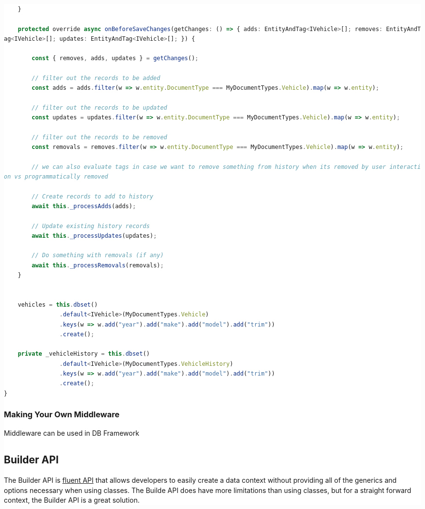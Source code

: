 ```typescript
    }

    protected override async onBeforeSaveChanges(getChanges: () => { adds: EntityAndTag<IVehicle>[]; removes: EntityAndTag<IVehicle>[]; updates: EntityAndTag<IVehicle>[]; }) {

        const { removes, adds, updates } = getChanges();

        // filter out the records to be added
        const adds = adds.filter(w => w.entity.DocumentType === MyDocumentTypes.Vehicle).map(w => w.entity);
        
        // filter out the records to be updated
        const updates = updates.filter(w => w.entity.DocumentType === MyDocumentTypes.Vehicle).map(w => w.entity);
        
        // filter out the records to be removed
        const removals = removes.filter(w => w.entity.DocumentType === MyDocumentTypes.Vehicle).map(w => w.entity);

        // we can also evaluate tags in case we want to remove something from history when its removed by user interaction vs programmatically removed

        // Create records to add to history
        await this._processAdds(adds);

        // Update existing history records
        await this._processUpdates(updates);

        // Do something with removals (if any)
        await this._processRemovals(removals);
    }

   
    vehicles = this.dbset()
                .default<IVehicle>(MyDocumentTypes.Vehicle)
                .keys(w => w.add("year").add("make").add("model").add("trim"))
                .create();

    private _vehicleHistory = this.dbset()
                .default<IVehicle>(MyDocumentTypes.VehicleHistory)
                .keys(w => w.add("year").add("make").add("model").add("trim"))
                .create();
}
```

### Making Your Own Middleware <a name = "data_context_making_your_own_middleware"></a>
Middleware can be used in DB Framework

## Builder API <a name = "data_context_builder_api"></a>
The Builder API is [fluent API](https://en.wikipedia.org/wiki/Fluent_interface) that allows developers to easily create a data context without providing all of the generics and options necessary when using classes.  The Builde API does have more limitations than using classes, but for a straight forward context, the Builder API is a great solution.
